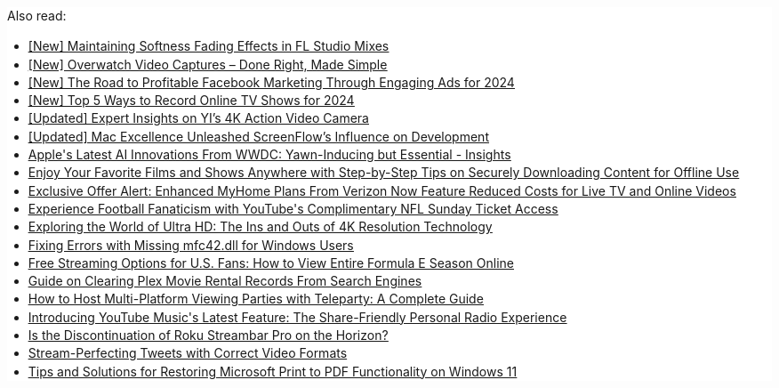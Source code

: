 <ins class="adsbygoogle"
     style="display:block"
     data-ad-format="autorelaxed"
     data-ad-client="ca-pub-7571918770474297"
     data-ad-slot="1223367746"></ins>

<ins class="adsbygoogle"
     style="display:block"
     data-ad-client="ca-pub-7571918770474297"
     data-ad-slot="8358498916"
     data-ad-format="auto"
     data-full-width-responsive="true"></ins>

<span class="atpl-alsoreadstyle">Also read:</span>
<div><ul>
<li><a href="https://extra-guidance.techidaily.com/new-maintaining-softness-fading-effects-in-fl-studio-mixes/"><u>[New] Maintaining Softness Fading Effects in FL Studio Mixes</u></a></li>
<li><a href="https://video-screen-grab.techidaily.com/new-overwatch-video-captures-done-right-made-simple/"><u>[New] Overwatch Video Captures – Done Right, Made Simple</u></a></li>
<li><a href="https://facebook-video-recording.techidaily.com/new-the-road-to-profitable-facebook-marketing-through-engaging-ads-for-2024/"><u>[New] The Road to Profitable Facebook Marketing Through Engaging Ads for 2024</u></a></li>
<li><a href="https://desktop-recording.techidaily.com/new-top-5-ways-to-record-online-tv-shows-for-2024/"><u>[New] Top 5 Ways to Record Online TV Shows for 2024</u></a></li>
<li><a href="https://some-knowledge.techidaily.com/updated-expert-insights-on-yis-4k-action-video-camera/"><u>[Updated] Expert Insights on YI’s 4K Action Video Camera</u></a></li>
<li><a href="https://visual-screen-recording.techidaily.com/updated-mac-excellence-unleashed-screenflows-influence-on-development/"><u>[Updated] Mac Excellence Unleashed ScreenFlow’s Influence on Development</u></a></li>
<li><a href="https://technical-tips.techidaily.com/apples-latest-ai-innovations-from-wwdc-yawn-inducing-but-essential-insights/"><u>Apple's Latest AI Innovations From WWDC: Yawn-Inducing but Essential - Insights</u></a></li>
<li><a href="https://media-tips.techidaily.com/enjoy-your-favorite-films-and-shows-anywhere-with-step-by-step-tips-on-securely-downloading-content-for-offline-use/"><u>Enjoy Your Favorite Films and Shows Anywhere with Step-by-Step Tips on Securely Downloading Content for Offline Use</u></a></li>
<li><a href="https://media-tips.techidaily.com/exclusive-offer-alert-enhanced-myhome-plans-from-verizon-now-feature-reduced-costs-for-live-tv-and-online-videos/"><u>Exclusive Offer Alert: Enhanced MyHome Plans From Verizon Now Feature Reduced Costs for Live TV and Online Videos</u></a></li>
<li><a href="https://media-tips.techidaily.com/experience-football-fanaticism-with-youtubes-complimentary-nfl-sunday-ticket-access/"><u>Experience Football Fanaticism with YouTube's Complimentary NFL Sunday Ticket Access</u></a></li>
<li><a href="https://media-tips.techidaily.com/exploring-the-world-of-ultra-hd-the-ins-and-outs-of-4k-resolution-technology/"><u>Exploring the World of Ultra HD: The Ins and Outs of 4K Resolution Technology</u></a></li>
<li><a href="https://techno-recovery.techidaily.com/fixing-errors-with-missing-mfc42dll-for-windows-users/"><u>Fixing Errors with Missing mfc42.dll for Windows Users</u></a></li>
<li><a href="https://media-tips.techidaily.com/free-streaming-options-for-us-fans-how-to-view-entire-formula-e-season-online/"><u>Free Streaming Options for U.S. Fans: How to View Entire Formula E Season Online</u></a></li>
<li><a href="https://media-tips.techidaily.com/guide-on-clearing-plex-movie-rental-records-from-search-engines/"><u>Guide on Clearing Plex Movie Rental Records From Search Engines</u></a></li>
<li><a href="https://media-tips.techidaily.com/how-to-host-multi-platform-viewing-parties-with-teleparty-a-complete-guide/"><u>How to Host Multi-Platform Viewing Parties with Teleparty: A Complete Guide</u></a></li>
<li><a href="https://media-tips.techidaily.com/introducing-youtube-musics-latest-feature-the-share-friendly-personal-radio-experience/"><u>Introducing YouTube Music's Latest Feature: The Share-Friendly Personal Radio Experience</u></a></li>
<li><a href="https://media-tips.techidaily.com/is-the-discontinuation-of-roku-streambar-pro-on-the-horizon/"><u>Is the Discontinuation of Roku Streambar Pro on the Horizon?</u></a></li>
<li><a href="https://twitter-videos.techidaily.com/stream-perfecting-tweets-with-correct-video-formats/"><u>Stream-Perfecting Tweets with Correct Video Formats</u></a></li>
<li><a href="https://win-howtos.techidaily.com/tips-and-solutions-for-restoring-microsoft-print-to-pdf-functionality-on-windows-11/"><u>Tips and Solutions for Restoring Microsoft Print to PDF Functionality on Windows 11</u></a></li>